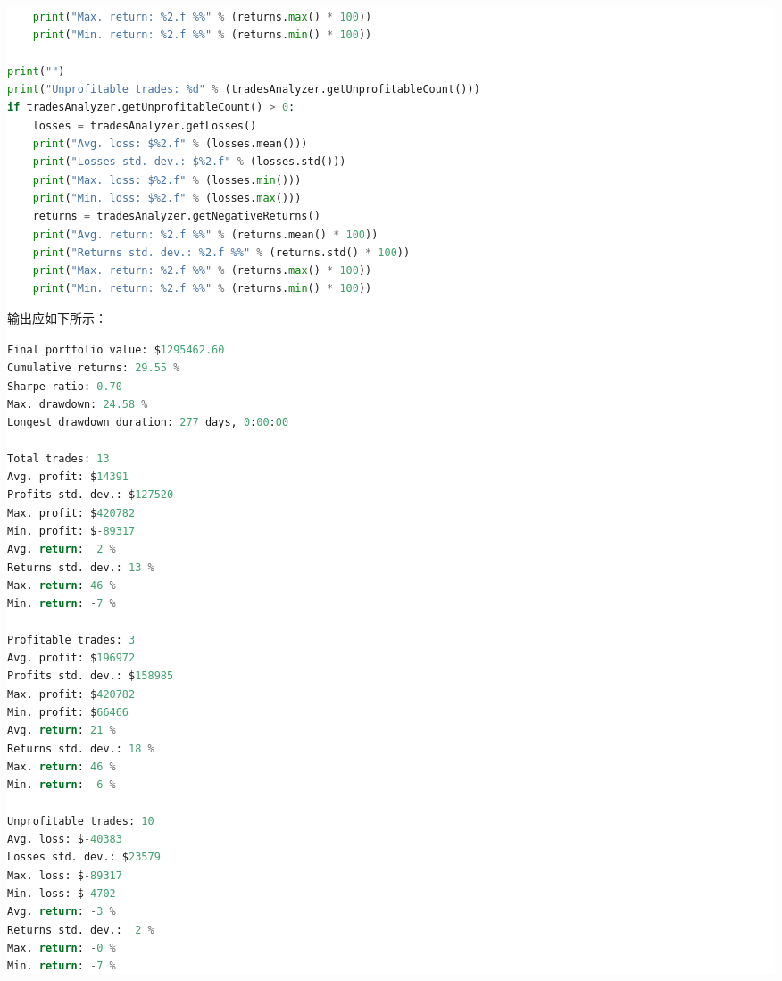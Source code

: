 ```py
    print("Max. return: %2.f %%" % (returns.max() * 100))
    print("Min. return: %2.f %%" % (returns.min() * 100))

print("")
print("Unprofitable trades: %d" % (tradesAnalyzer.getUnprofitableCount()))
if tradesAnalyzer.getUnprofitableCount() > 0:
    losses = tradesAnalyzer.getLosses()
    print("Avg. loss: $%2.f" % (losses.mean()))
    print("Losses std. dev.: $%2.f" % (losses.std()))
    print("Max. loss: $%2.f" % (losses.min()))
    print("Min. loss: $%2.f" % (losses.max()))
    returns = tradesAnalyzer.getNegativeReturns()
    print("Avg. return: %2.f %%" % (returns.mean() * 100))
    print("Returns std. dev.: %2.f %%" % (returns.std() * 100))
    print("Max. return: %2.f %%" % (returns.max() * 100))
    print("Min. return: %2.f %%" % (returns.min() * 100)) 
```

输出应如下所示：

```py
Final portfolio value: $1295462.60
Cumulative returns: 29.55 %
Sharpe ratio: 0.70
Max. drawdown: 24.58 %
Longest drawdown duration: 277 days, 0:00:00

Total trades: 13
Avg. profit: $14391
Profits std. dev.: $127520
Max. profit: $420782
Min. profit: $-89317
Avg. return:  2 %
Returns std. dev.: 13 %
Max. return: 46 %
Min. return: -7 %

Profitable trades: 3
Avg. profit: $196972
Profits std. dev.: $158985
Max. profit: $420782
Min. profit: $66466
Avg. return: 21 %
Returns std. dev.: 18 %
Max. return: 46 %
Min. return:  6 %

Unprofitable trades: 10
Avg. loss: $-40383
Losses std. dev.: $23579
Max. loss: $-89317
Min. loss: $-4702
Avg. return: -3 %
Returns std. dev.:  2 %
Max. return: -0 %
Min. return: -7 %

```
